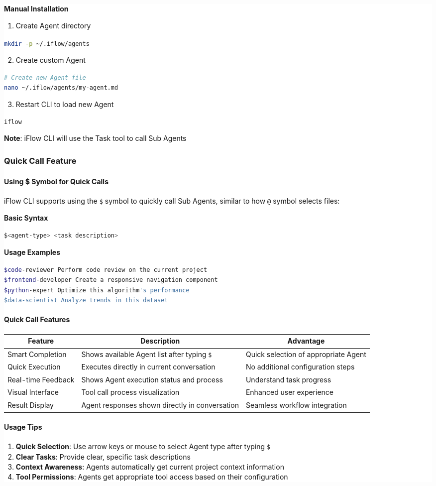 **Manual Installation**
1. Create Agent directory
```bash
mkdir -p ~/.iflow/agents
```

2. Create custom Agent
```bash
# Create new Agent file
nano ~/.iflow/agents/my-agent.md
```

3. Restart CLI to load new Agent
```bash
iflow
```

**Note**: iFlow CLI will use the Task tool to call Sub Agents

### Quick Call Feature

#### Using $ Symbol for Quick Calls

iFlow CLI supports using the `$` symbol to quickly call Sub Agents, similar to how `@` symbol selects files:

**Basic Syntax**
```bash
$<agent-type> <task description>
```

**Usage Examples**
```bash
$code-reviewer Perform code review on the current project
$frontend-developer Create a responsive navigation component
$python-expert Optimize this algorithm's performance
$data-scientist Analyze trends in this dataset
```

#### Quick Call Features

| Feature | Description | Advantage |
|---------|-------------|-----------|
| Smart Completion | Shows available Agent list after typing `$` | Quick selection of appropriate Agent |
| Quick Execution | Executes directly in current conversation | No additional configuration steps |
| Real-time Feedback | Shows Agent execution status and process | Understand task progress |
| Visual Interface | Tool call process visualization | Enhanced user experience |
| Result Display | Agent responses shown directly in conversation | Seamless workflow integration |

#### Usage Tips

1. **Quick Selection**: Use arrow keys or mouse to select Agent type after typing `$`
2. **Clear Tasks**: Provide clear, specific task descriptions
3. **Context Awareness**: Agents automatically get current project context information
4. **Tool Permissions**: Agents get appropriate tool access based on their configuration
